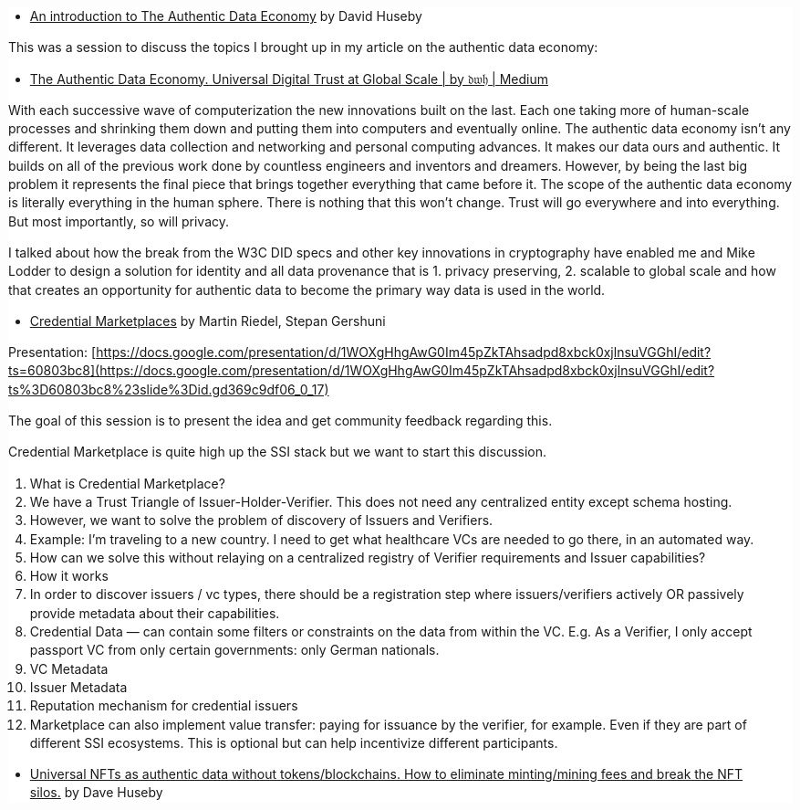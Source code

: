 * [An introduction to The Authentic Data Economy](https://iiw.idcommons.net/4E/_An_introduction_to_The_Authentic_Data_Economy) by David Huseby

This was a session to discuss the topics I brought up in my article on the authentic data economy:

* [The Authentic Data Economy. Universal Digital Trust at Global Scale | by 𝔡𝔴𝔥 | Medium](https://dwhuseby.medium.com/the-authentic-data-economy-9802da67e1fa)

With each successive wave of computerization the new innovations built on the last. Each one taking more of human-scale processes and shrinking them down and putting them into computers and eventually online. The authentic data economy isn’t any different. It leverages data collection and networking and personal computing advances. It makes our data ours and authentic. It builds on all of the previous work done by countless engineers and inventors and dreamers. However, by being the last big problem it represents the final piece that brings together everything that came before it. The scope of the authentic data economy is literally everything in the human sphere. There is nothing that this won’t change. Trust will go everywhere and into everything. But most importantly, so will privacy.

I talked about how the break from the W3C DID specs and other key innovations in cryptography have enabled me and Mike Lodder to design a solution for identity and all data provenance that is 1. privacy preserving, 2. scalable to global scale and how that creates an opportunity for authentic data to become the primary way data is used in the world.

* [Credential Marketplaces](https://iiw.idcommons.net/12K/_Credential_Marketplaces) by Martin Riedel, Stepan Gershuni

Presentation: [https://docs.google.com/presentation/d/1WOXgHhgAwG0Im45pZkTAhsadpd8xbck0xjlnsuVGGhI/edit?ts=60803bc8](https://docs.google.com/presentation/d/1WOXgHhgAwG0Im45pZkTAhsadpd8xbck0xjlnsuVGGhI/edit?ts%3D60803bc8%23slide%3Did.gd369c9df06_0_17)

The goal of this session is to present the idea and get community feedback regarding this.

Credential Marketplace is quite high up the SSI stack but we want to start this discussion.

1. What is Credential Marketplace?
2. We have a Trust Triangle of Issuer-Holder-Verifier. This does not need any centralized entity except schema hosting.
3. However, we want to solve the problem of discovery of Issuers and Verifiers.
4. Example: I’m traveling to a new country. I need to get what healthcare VCs are needed to go there, in an automated way.
5. How can we solve this without relaying on a centralized registry of Verifier requirements and Issuer capabilities?
6. How it works
7. In order to discover issuers / vc types, there should be a registration step where issuers/verifiers actively OR passively provide metadata about their capabilities.
8. Credential Data — can contain some filters or constraints on the data from within the VC. E.g. As a Verifier, I only accept passport VC from only certain governments: only German nationals.
9. VC Metadata
10. Issuer Metadata
11. Reputation mechanism for credential issuers
12. Marketplace can also implement value transfer: paying for issuance by the verifier, for example. Even if they are part of different SSI ecosystems. This is optional but can help incentivize different participants.

* [Universal NFTs as authentic data without tokens/blockchains. How to eliminate minting/mining fees and break the NFT silos.](https://iiw.idcommons.net/21F/_Universal_NFTs_as_authentic_data_without_tokens/blockchains._How_to_eliminate_minting/mining_fees_and_break_the_NFT_silos.) by Dave Huseby
